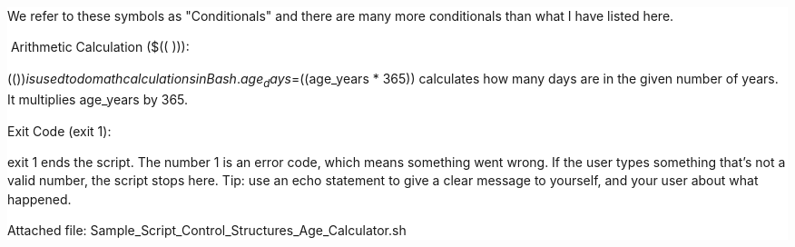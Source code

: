 We refer to these symbols as "Conditionals" and there are many more conditionals than what I have listed here.


 Arithmetic Calculation ($(( ))):

$(( )) is used to do math calculations in Bash.
age_days=$((age_years * 365)) calculates how many days are in the given number of years. It multiplies age_years by 365.

Exit Code (exit 1):

exit 1 ends the script. The number 1 is an error code, which means something went wrong.
If the user types something that’s not a valid number, the script stops here.
Tip: use an echo statement to give a clear message to yourself, and your user about what happened.


Attached file: Sample_Script_Control_Structures_Age_Calculator.sh
